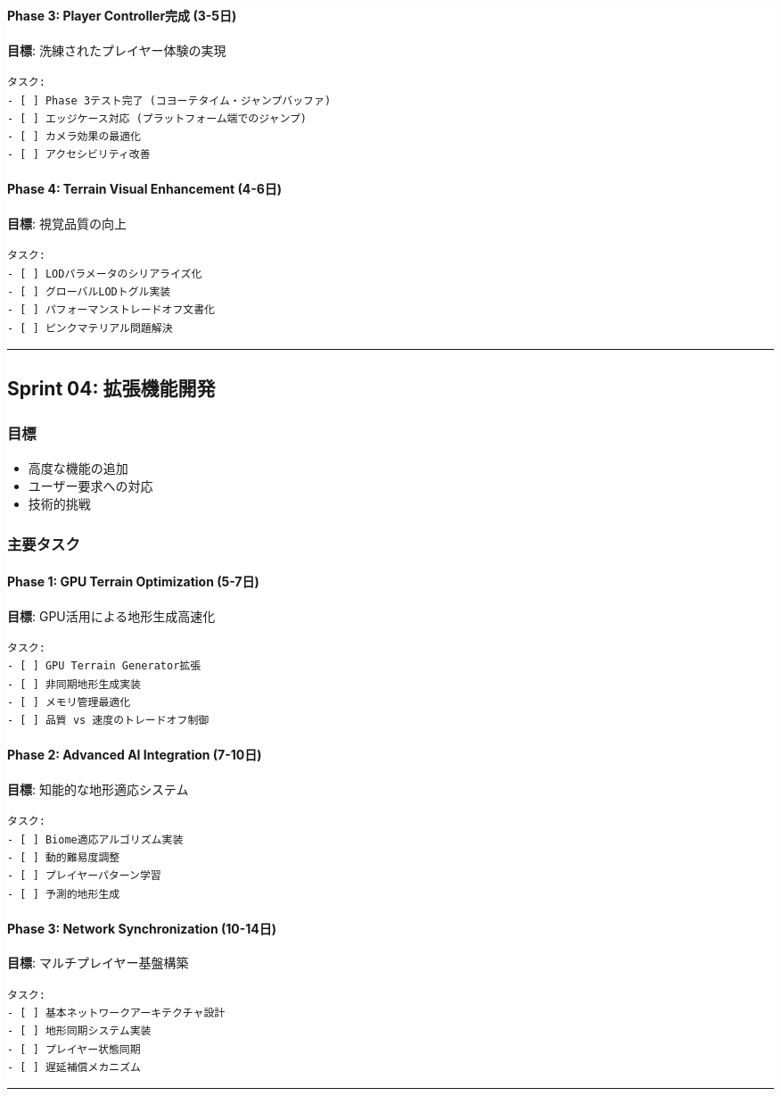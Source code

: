 #### Phase 3: Player Controller完成 (3-5日)
**目標**: 洗練されたプレイヤー体験の実現
```
タスク:
- [ ] Phase 3テスト完了 (コヨーテタイム・ジャンプバッファ)
- [ ] エッジケース対応 (プラットフォーム端でのジャンプ)
- [ ] カメラ効果の最適化
- [ ] アクセシビリティ改善
```

#### Phase 4: Terrain Visual Enhancement (4-6日)
**目標**: 視覚品質の向上
```
タスク:
- [ ] LODパラメータのシリアライズ化
- [ ] グローバルLODトグル実装
- [ ] パフォーマンストレードオフ文書化
- [ ] ピンクマテリアル問題解決
```

---

## Sprint 04: 拡張機能開発

### 目標
- 高度な機能の追加
- ユーザー要求への対応
- 技術的挑戦

### 主要タスク

#### Phase 1: GPU Terrain Optimization (5-7日)
**目標**: GPU活用による地形生成高速化
```
タスク:
- [ ] GPU Terrain Generator拡張
- [ ] 非同期地形生成実装
- [ ] メモリ管理最適化
- [ ] 品質 vs 速度のトレードオフ制御
```

#### Phase 2: Advanced AI Integration (7-10日)
**目標**: 知能的な地形適応システム
```
タスク:
- [ ] Biome適応アルゴリズム実装
- [ ] 動的難易度調整
- [ ] プレイヤーパターン学習
- [ ] 予測的地形生成
```

#### Phase 3: Network Synchronization (10-14日)
**目標**: マルチプレイヤー基盤構築
```
タスク:
- [ ] 基本ネットワークアーキテクチャ設計
- [ ] 地形同期システム実装
- [ ] プレイヤー状態同期
- [ ] 遅延補償メカニズム
```

---